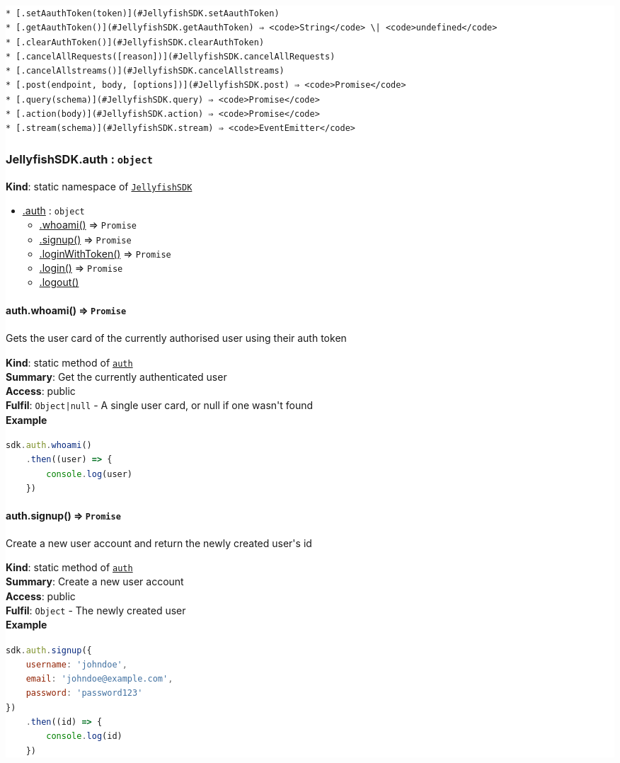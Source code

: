     * [.setAauthToken(token)](#JellyfishSDK.setAauthToken)
    * [.getAauthToken()](#JellyfishSDK.getAauthToken) ⇒ <code>String</code> \| <code>undefined</code>
    * [.clearAuthToken()](#JellyfishSDK.clearAuthToken)
    * [.cancelAllRequests([reason])](#JellyfishSDK.cancelAllRequests)
    * [.cancelAllstreams()](#JellyfishSDK.cancelAllstreams)
    * [.post(endpoint, body, [options])](#JellyfishSDK.post) ⇒ <code>Promise</code>
    * [.query(schema)](#JellyfishSDK.query) ⇒ <code>Promise</code>
    * [.action(body)](#JellyfishSDK.action) ⇒ <code>Promise</code>
    * [.stream(schema)](#JellyfishSDK.stream) ⇒ <code>EventEmitter</code>

<a name="JellyfishSDK.auth"></a>

### JellyfishSDK.auth : <code>object</code>
**Kind**: static namespace of [<code>JellyfishSDK</code>](#JellyfishSDK)  

* [.auth](#JellyfishSDK.auth) : <code>object</code>
    * [.whoami()](#JellyfishSDK.auth.whoami) ⇒ <code>Promise</code>
    * [.signup()](#JellyfishSDK.auth.signup) ⇒ <code>Promise</code>
    * [.loginWithToken()](#JellyfishSDK.auth.loginWithToken) ⇒ <code>Promise</code>
    * [.login()](#JellyfishSDK.auth.login) ⇒ <code>Promise</code>
    * [.logout()](#JellyfishSDK.auth.logout)

<a name="JellyfishSDK.auth.whoami"></a>

#### auth.whoami() ⇒ <code>Promise</code>
Gets the user card of the currently authorised user using
their auth token

**Kind**: static method of [<code>auth</code>](#JellyfishSDK.auth)  
**Summary**: Get the currently authenticated user  
**Access**: public  
**Fulfil**: <code>Object\|null</code> - A single user card, or null if one wasn't found  
**Example**  
```js
sdk.auth.whoami()
	.then((user) => {
		console.log(user)
	})
```
<a name="JellyfishSDK.auth.signup"></a>

#### auth.signup() ⇒ <code>Promise</code>
Create a new user account and return the newly created user's
id

**Kind**: static method of [<code>auth</code>](#JellyfishSDK.auth)  
**Summary**: Create a new user account  
**Access**: public  
**Fulfil**: <code>Object</code> - The newly created user  
**Example**  
```js
sdk.auth.signup({
	username: 'johndoe',
	email: 'johndoe@example.com',
	password: 'password123'
})
	.then((id) => {
		console.log(id)
	})
```
<a name="JellyfishSDK.auth.loginWithToken"></a>
